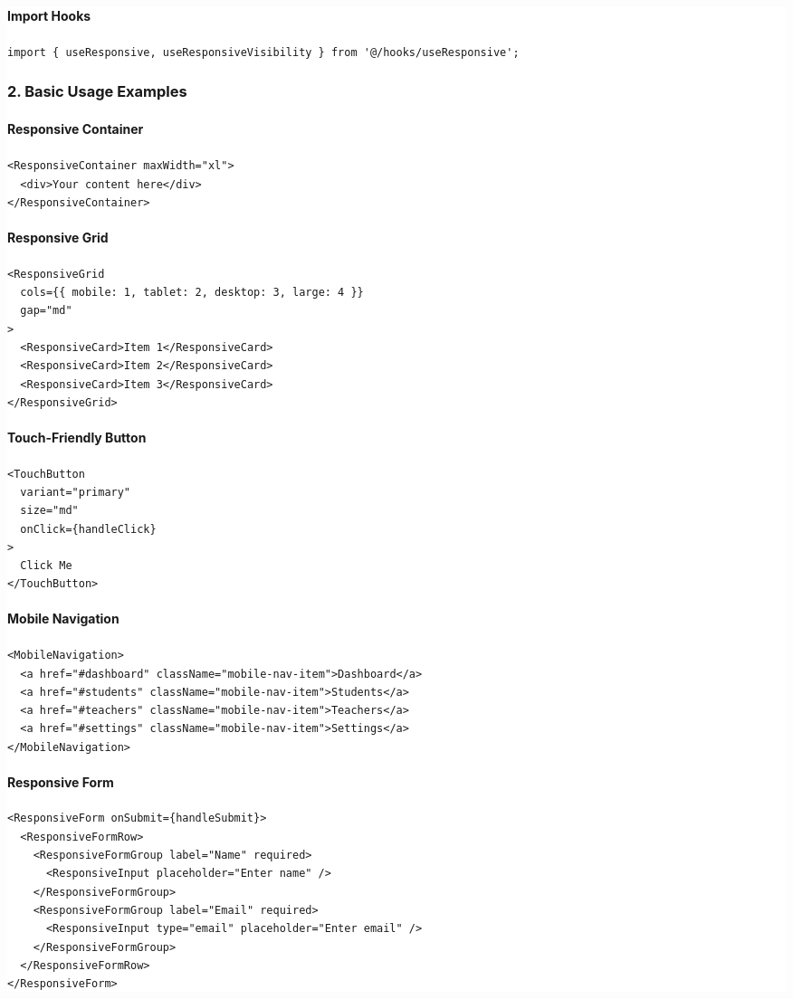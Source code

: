 #### **Import Hooks**
```tsx
import { useResponsive, useResponsiveVisibility } from '@/hooks/useResponsive';
```

### **2. Basic Usage Examples**

#### **Responsive Container**
```tsx
<ResponsiveContainer maxWidth="xl">
  <div>Your content here</div>
</ResponsiveContainer>
```

#### **Responsive Grid**
```tsx
<ResponsiveGrid 
  cols={{ mobile: 1, tablet: 2, desktop: 3, large: 4 }} 
  gap="md"
>
  <ResponsiveCard>Item 1</ResponsiveCard>
  <ResponsiveCard>Item 2</ResponsiveCard>
  <ResponsiveCard>Item 3</ResponsiveCard>
</ResponsiveGrid>
```

#### **Touch-Friendly Button**
```tsx
<TouchButton 
  variant="primary" 
  size="md" 
  onClick={handleClick}
>
  Click Me
</TouchButton>
```

#### **Mobile Navigation**
```tsx
<MobileNavigation>
  <a href="#dashboard" className="mobile-nav-item">Dashboard</a>
  <a href="#students" className="mobile-nav-item">Students</a>
  <a href="#teachers" className="mobile-nav-item">Teachers</a>
  <a href="#settings" className="mobile-nav-item">Settings</a>
</MobileNavigation>
```

#### **Responsive Form**
```tsx
<ResponsiveForm onSubmit={handleSubmit}>
  <ResponsiveFormRow>
    <ResponsiveFormGroup label="Name" required>
      <ResponsiveInput placeholder="Enter name" />
    </ResponsiveFormGroup>
    <ResponsiveFormGroup label="Email" required>
      <ResponsiveInput type="email" placeholder="Enter email" />
    </ResponsiveFormGroup>
  </ResponsiveFormRow>
</ResponsiveForm>
```
